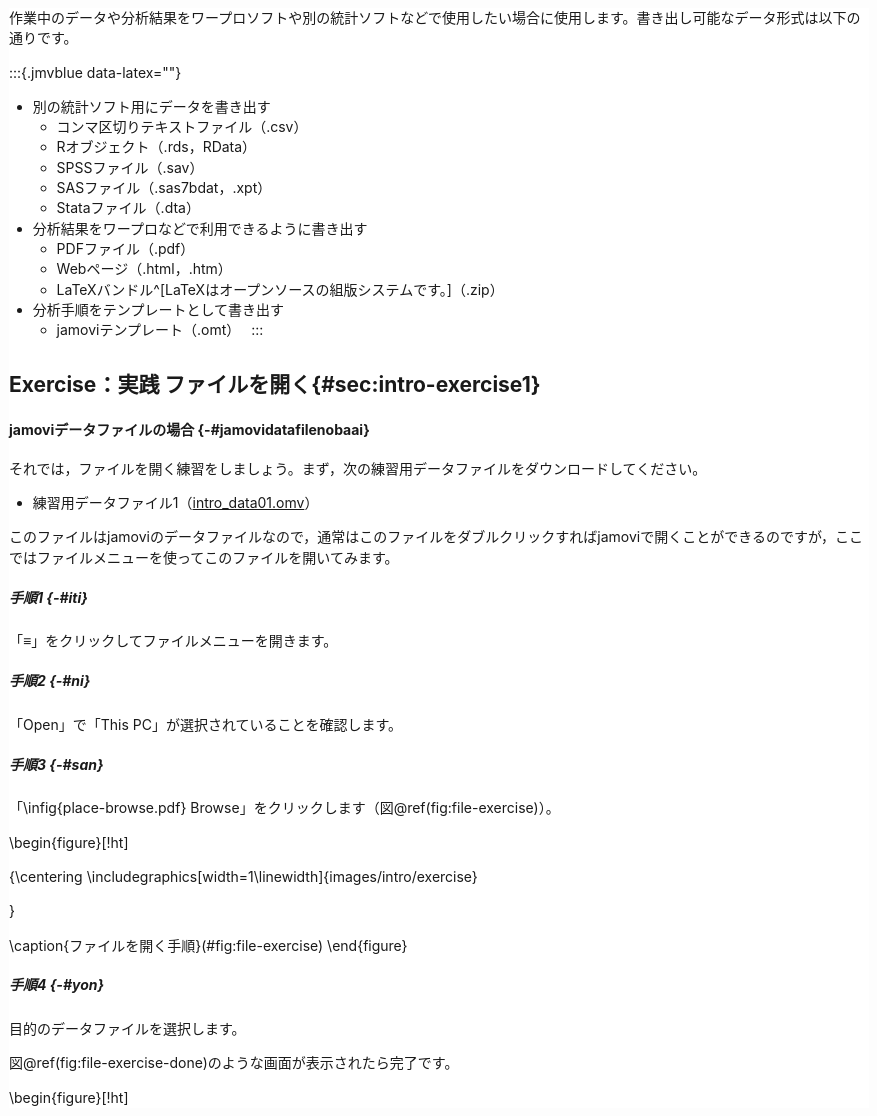 作業中のデータや分析結果をワープロソフトや別の統計ソフトなどで使用したい場合に使用します。書き出し可能なデータ形式は以下の通りです。


:::{.jmvblue data-latex=""}
+ 別の統計ソフト用にデータを書き出す
  - コンマ区切りテキストファイル（.csv） 
  - Rオブジェクト（.rds，RData）
  - SPSSファイル（.sav）
  - SASファイル（.sas7bdat，.xpt）
  - Stataファイル（.dta）
+ 分析結果をワープロなどで利用できるように書き出す
  - PDFファイル（.pdf）
  - Webページ（.html，.htm）
  - LaTeXバンドル^[LaTeXはオープンソースの組版システムです。]（.zip）
+ 分析手順をテンプレートとして書き出す
  - jamoviテンプレート（.omt）　
:::

## Exercise：実践 ファイルを開く{#sec:intro-exercise1}

#### jamoviデータファイルの場合 {-#jamovidatafilenobaai}

それでは，ファイルを開く練習をしましょう。まず，次の練習用データファイルをダウンロードしてください。

+ 練習用データファイル1（[intro_data01.omv](https://github.com/sbtseiji/jmv_compguide/raw/main/data/omv/intro_data01.omv)）


このファイルはjamoviのデータファイルなので，通常はこのファイルをダブルクリックすればjamoviで開くことができるのですが，ここではファイルメニューを使ってこのファイルを開いてみます。

##### 手順1 {-#iti}
「≡」をクリックしてファイルメニューを開きます。


##### 手順2 {-#ni}
「Open」で「This PC」が選択されていることを確認します。

##### 手順3 {-#san}

「\infig{place-browse.pdf} Browse」をクリックします（図\@ref(fig:file-exercise)）。

\begin{figure}[!ht]

{\centering \includegraphics[width=1\linewidth]{images/intro/exercise} 

}

\caption{ファイルを開く手順}(\#fig:file-exercise)
\end{figure}

##### 手順4 {-#yon}

目的のデータファイルを選択します。


図\@ref(fig:file-exercise-done)のような画面が表示されたら完了です。

\begin{figure}[!ht]
